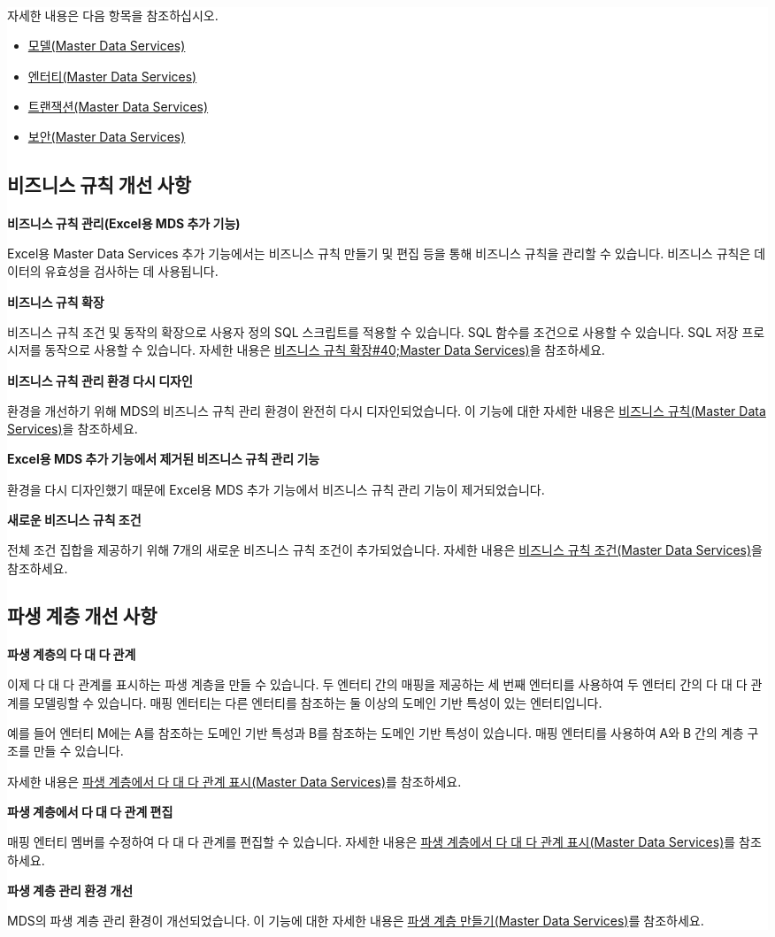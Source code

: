  자세한 내용은 다음 항목을 참조하십시오.  
  
-   [모델&#40;Master Data Services&#41;](../master-data-services/models-master-data-services.md)  
  
-   [엔터티&#40;Master Data Services&#41;](../master-data-services/entities-master-data-services.md)  
  
-   [트랜잭션&#40;Master Data Services&#41;](../master-data-services/transactions-master-data-services.md)  
  
-   [보안&#40;Master Data Services&#41;](../master-data-services/security-master-data-services.md)  

## <a name="business-rule-improvements"></a>비즈니스 규칙 개선 사항
 **비즈니스 규칙 관리(Excel용 MDS 추가 기능)**  
  
 Excel용 Master Data Services 추가 기능에서는 비즈니스 규칙 만들기 및 편집 등을 통해 비즈니스 규칙을 관리할 수 있습니다. 비즈니스 규칙은 데이터의 유효성을 검사하는 데 사용됩니다.  
 
 **비즈니스 규칙 확장**  
  
 비즈니스 규칙 조건 및 동작의 확장으로 사용자 정의 SQL 스크립트를 적용할 수 있습니다. SQL 함수를 조건으로 사용할 수 있습니다. SQL 저장 프로시저를 동작으로 사용할 수 있습니다. 자세한 내용은 [비즈니스 규칙 확장#40;Master Data Services&#41;](../master-data-services/business-rules-extension-master-data-services.md)을 참조하세요. 
 
 **비즈니스 규칙 관리 환경 다시 디자인**  
  
 환경을 개선하기 위해 MDS의 비즈니스 규칙 관리 환경이 완전히 다시 디자인되었습니다. 이 기능에 대한 자세한 내용은 [비즈니스 규칙&#40;Master Data Services&#41;](../master-data-services/business-rules-master-data-services.md)을 참조하세요.  
  
 **Excel용 MDS 추가 기능에서 제거된 비즈니스 규칙 관리 기능**  
  
 환경을 다시 디자인했기 때문에 Excel용 MDS 추가 기능에서 비즈니스 규칙 관리 기능이 제거되었습니다.    

 **새로운 비즈니스 규칙 조건**  
  
 전체 조건 집합을 제공하기 위해 7개의 새로운 비즈니스 규칙 조건이 추가되었습니다. 자세한 내용은 [비즈니스 규칙 조건&#40;Master Data Services&#41;](../master-data-services/business-rule-conditions-master-data-services.md)을 참조하세요.  

## <a name="derived-hierarchy-improvements"></a>파생 계층 개선 사항

 **파생 계층의 다 대 다 관계**  
  
 이제 다 대 다 관계를 표시하는 파생 계층을 만들 수 있습니다. 두 엔터티 간의 매핑을 제공하는 세 번째 엔터티를 사용하여 두 엔터티 간의 다 대 다 관계를 모델링할 수 있습니다. 매핑 엔터티는 다른 엔터티를 참조하는 둘 이상의 도메인 기반 특성이 있는 엔터티입니다.  
  
 예를 들어 엔터티 M에는 A를 참조하는 도메인 기반 특성과 B를 참조하는 도메인 기반 특성이 있습니다. 매핑 엔터티를 사용하여 A와 B 간의 계층 구조를 만들 수 있습니다.  
  
 자세한 내용은 [파생 계층에서 다 대 다 관계 표시&#40;Master Data Services&#41;](../master-data-services/show-many-to-many-relationships-in-derived-hierarchies-master-data-services.md)를 참조하세요.  
 
 **파생 계층에서 다 대 다 관계 편집**  
  
 매핑 엔터티 멤버를 수정하여 다 대 다 관계를 편집할 수 있습니다. 자세한 내용은 [파생 계층에서 다 대 다 관계 표시&#40;Master Data Services&#41;](../master-data-services/show-many-to-many-relationships-in-derived-hierarchies-master-data-services.md)를 참조하세요.  
 
 **파생 계층 관리 환경 개선**  
  
 MDS의 파생 계층 관리 환경이 개선되었습니다. 이 기능에 대한 자세한 내용은 [파생 계층 만들기&#40;Master Data Services&#41;](../master-data-services/create-a-derived-hierarchy-master-data-services.md)를 참조하세요.  
  
